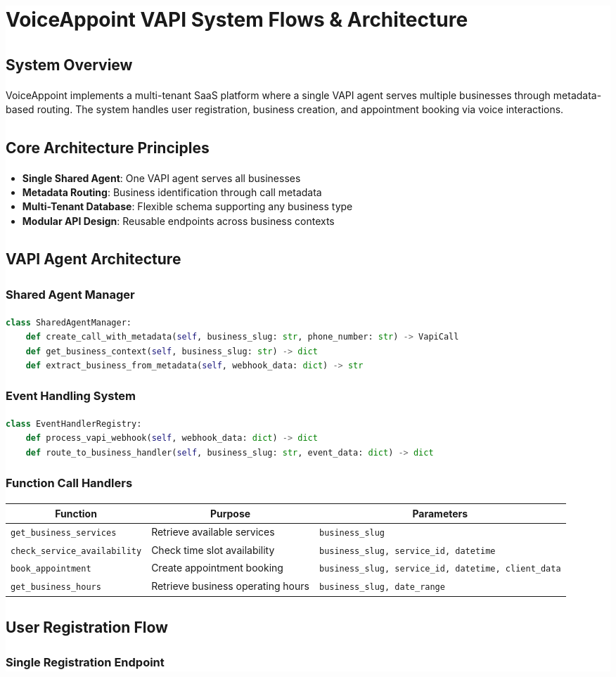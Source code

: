 # VoiceAppoint VAPI System Flows & Architecture

## System Overview

VoiceAppoint implements a multi-tenant SaaS platform where a single VAPI agent serves multiple businesses through metadata-based routing. The system handles user registration, business creation, and appointment booking via voice interactions.

## Core Architecture Principles

- **Single Shared Agent**: One VAPI agent serves all businesses
- **Metadata Routing**: Business identification through call metadata
- **Multi-Tenant Database**: Flexible schema supporting any business type
- **Modular API Design**: Reusable endpoints across business contexts

## VAPI Agent Architecture

### Shared Agent Manager

```python
class SharedAgentManager:
    def create_call_with_metadata(self, business_slug: str, phone_number: str) -> VapiCall
    def get_business_context(self, business_slug: str) -> dict
    def extract_business_from_metadata(self, webhook_data: dict) -> str
```

### Event Handling System

```python
class EventHandlerRegistry:
    def process_vapi_webhook(self, webhook_data: dict) -> dict
    def route_to_business_handler(self, business_slug: str, event_data: dict) -> dict
```

### Function Call Handlers

| Function | Purpose | Parameters |
|----------|---------|------------|
| `get_business_services` | Retrieve available services | `business_slug` |
| `check_service_availability` | Check time slot availability | `business_slug, service_id, datetime` |
| `book_appointment` | Create appointment booking | `business_slug, service_id, datetime, client_data` |
| `get_business_hours` | Retrieve business operating hours | `business_slug, date_range` |

## User Registration Flow

### Single Registration Endpoint
